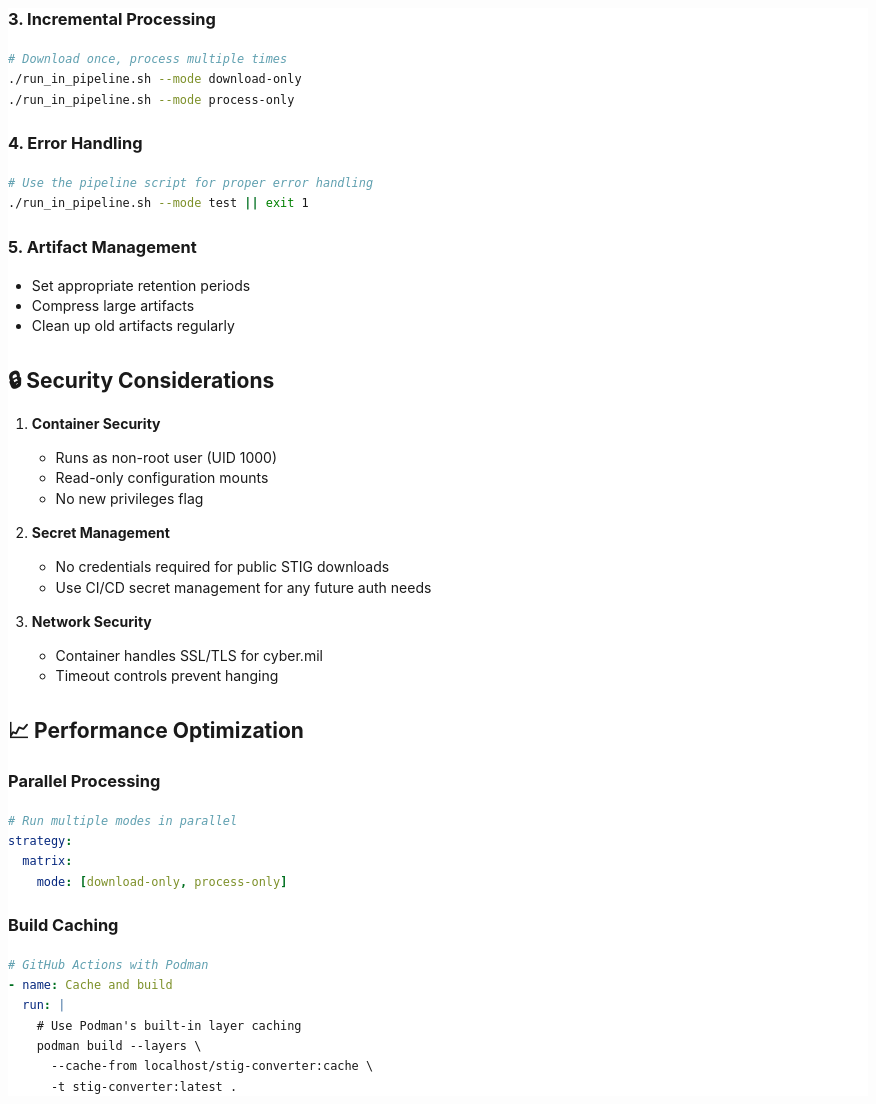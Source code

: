 ### 3. Incremental Processing
```bash
# Download once, process multiple times
./run_in_pipeline.sh --mode download-only
./run_in_pipeline.sh --mode process-only
```

### 4. Error Handling
```bash
# Use the pipeline script for proper error handling
./run_in_pipeline.sh --mode test || exit 1
```

### 5. Artifact Management
- Set appropriate retention periods
- Compress large artifacts
- Clean up old artifacts regularly

## 🔒 Security Considerations

1. **Container Security**
   - Runs as non-root user (UID 1000)
   - Read-only configuration mounts
   - No new privileges flag

2. **Secret Management**
   - No credentials required for public STIG downloads
   - Use CI/CD secret management for any future auth needs

3. **Network Security**
   - Container handles SSL/TLS for cyber.mil
   - Timeout controls prevent hanging

## 📈 Performance Optimization

### Parallel Processing
```yaml
# Run multiple modes in parallel
strategy:
  matrix:
    mode: [download-only, process-only]
```

### Build Caching
```yaml
# GitHub Actions with Podman
- name: Cache and build
  run: |
    # Use Podman's built-in layer caching
    podman build --layers \
      --cache-from localhost/stig-converter:cache \
      -t stig-converter:latest .
```
